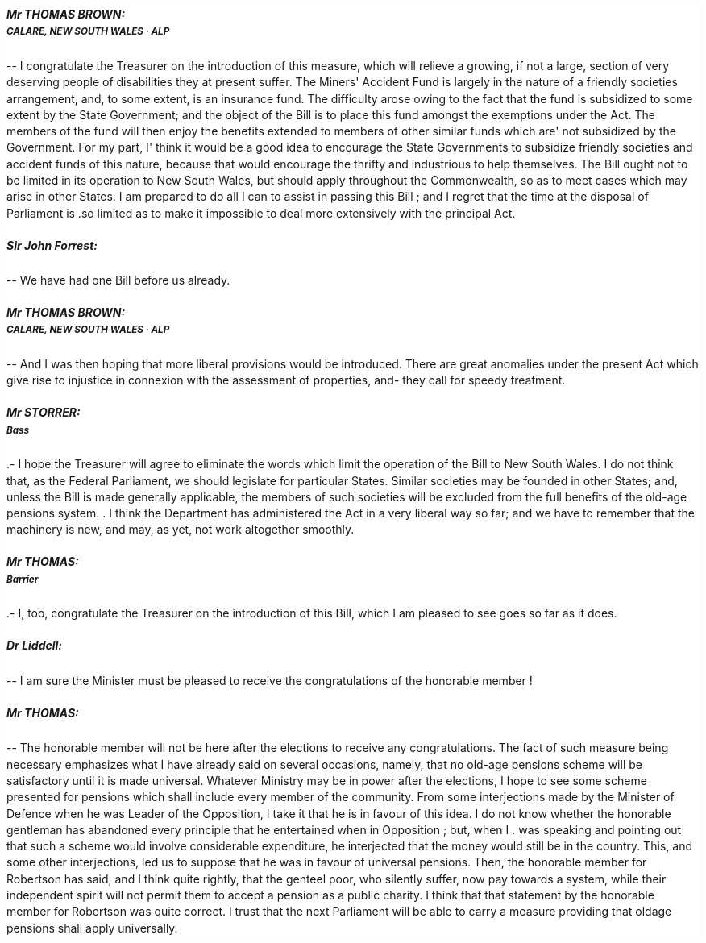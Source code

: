 ##### Mr THOMAS BROWN:<br><small class="text-muted">CALARE, NEW SOUTH WALES &middot; ALP</small>

-- I congratulate the Treasurer on the introduction of this measure, which will relieve a growing, if not a large, section of very deserving people of disabilities they at present suffer. The Miners' Accident Fund is largely in the nature of a friendly societies arrangement, and, to some extent, is an insurance fund. The difficulty arose owing to the fact that the fund is subsidized to some extent by the State Government; and the object of the Bill is to place this fund amongst the exemptions under the Act. The members of the fund will then enjoy the benefits extended to members of other similar funds which are' not subsidized by the Government. For my part, I' think it would be a good idea to encourage the State Governments to subsidize friendly societies and accident funds of this nature, because that would encourage the thrifty and industrious to help themselves. The Bill ought not to be limited in its operation to New South Wales, but should apply throughout the Commonwealth, so as to meet cases which may arise in other States. I am prepared to do all I can to assist in passing this Bill ; and I regret that the time at the disposal of Parliament is .so limited as to make it impossible to deal more extensively with the principal Act. 

##### Sir John Forrest:

--  We have had one Bill before us already. 

##### Mr THOMAS BROWN:<br><small class="text-muted">CALARE, NEW SOUTH WALES &middot; ALP</small>

-- And I was then hoping that more liberal provisions would be  introduced.  There are great anomalies under the present Act which give rise to injustice in connexion with the assessment of properties, and- they call for speedy treatment. 

##### Mr STORRER:<br><small class="text-muted">Bass</small>

.- I hope the Treasurer will agree to eliminate the words which limit the operation of the Bill to New South Wales. I do not think that, as the Federal Parliament, we should legislate for particular States. Similar societies may be founded in other States; and, unless the Bill is made generally applicable, the members of such societies will be excluded from the full benefits of the old-age pensions system. . I think the Department has administered the Act in a very liberal way so far; and we have to remember that the machinery is new, and may, as yet, not work altogether smoothly. 

##### Mr THOMAS:<br><small class="text-muted">Barrier</small>

.- I, too, congratulate the Treasurer on the introduction of this Bill, which I am pleased to see goes so far as it does. 

##### Dr Liddell:

--  I am sure the Minister must be pleased to receive the congratulations of the honorable member ! 

##### Mr THOMAS:

-- The honorable member will not be here after the elections to receive any congratulations. The fact of such measure being necessary emphasizes what I have already said on several occasions, namely, that no old-age pensions scheme will be satisfactory until it is made universal. Whatever Ministry may be in power after the elections, I hope to see some scheme presented for pensions which shall include every member of the community. From some interjections made by the Minister of Defence when he was Leader of the Opposition, I take it that he is in favour of this idea. I do not know whether the honorable gentleman has abandoned every principle that he entertained when in Opposition ; but, when I . was speaking and pointing out that such a scheme would involve considerable expenditure, he interjected that the money would still be in the country. This, and some other interjections, led us to suppose that he was in favour of universal pensions. Then, the honorable member for Robertson has said, and I think quite rightly, that the genteel poor, who silently suffer, now pay towards a system, while their independent spirit will not permit them to accept a pension as a public charity. I think that that statement by the honorable member for Robertson was quite correct. I trust that the next Parliament will be able to carry a measure providing that oldage pensions shall apply universally. 
